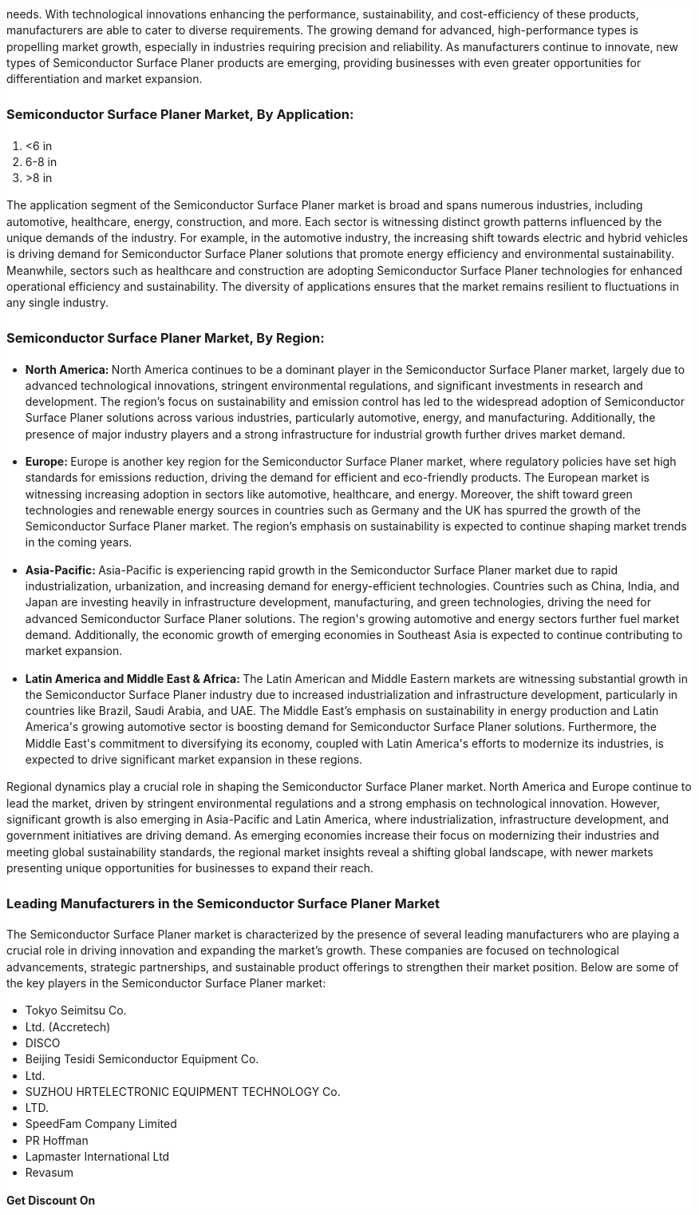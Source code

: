 needs. With technological innovations enhancing the performance, sustainability, and cost-efficiency of these products, manufacturers are able to cater to diverse requirements. The growing demand for advanced, high-performance types is propelling market growth, especially in industries requiring precision and reliability. As manufacturers continue to innovate, new types of Semiconductor Surface Planer products are emerging, providing businesses with even greater opportunities for differentiation and market expansion.</p><h3>Semiconductor Surface Planer Market,&nbsp;By Application:</h3><ol><li><6 in<li> 6-8 in<li> >8 in</li></ol><p>The application segment of the Semiconductor Surface Planer market is broad and spans numerous industries, including automotive, healthcare, energy, construction, and more. Each sector is witnessing distinct growth patterns influenced by the unique demands of the industry. For example, in the automotive industry, the increasing shift towards electric and hybrid vehicles is driving demand for Semiconductor Surface Planer solutions that promote energy efficiency and environmental sustainability. Meanwhile, sectors such as healthcare and construction are adopting Semiconductor Surface Planer technologies for enhanced operational efficiency and sustainability. The diversity of applications ensures that the market remains resilient to fluctuations in any single industry.</p><h3>Semiconductor Surface Planer Market, By Region:</h3><ul><li><p><strong>North America:&nbsp;</strong>North America continues to be a dominant player in the Semiconductor Surface Planer market, largely due to advanced technological innovations, stringent environmental regulations, and significant investments in research and development. The region&rsquo;s focus on sustainability and emission control has led to the widespread adoption of Semiconductor Surface Planer solutions across various industries, particularly automotive, energy, and manufacturing. Additionally, the presence of major industry players and a strong infrastructure for industrial growth further drives market demand.</p></li><li><p><strong><strong>Europe:&nbsp;</strong></strong>Europe is another key region for the Semiconductor Surface Planer market, where regulatory policies have set high standards for emissions reduction, driving the demand for efficient and eco-friendly products. The European market is witnessing increasing adoption in sectors like automotive, healthcare, and energy. Moreover, the shift toward green technologies and renewable energy sources in countries such as Germany and the UK has spurred the growth of the Semiconductor Surface Planer market. The region&rsquo;s emphasis on sustainability is expected to continue shaping market trends in the coming years.</p></li><li><p><strong><strong>Asia-Pacific:&nbsp;</strong></strong>Asia-Pacific is experiencing rapid growth in the Semiconductor Surface Planer market due to rapid industrialization, urbanization, and increasing demand for energy-efficient technologies. Countries such as China, India, and Japan are investing heavily in infrastructure development, manufacturing, and green technologies, driving the need for advanced Semiconductor Surface Planer solutions. The region's growing automotive and energy sectors further fuel market demand. Additionally, the economic growth of emerging economies in Southeast Asia is expected to continue contributing to market expansion.</p></li><li><p><strong><strong>Latin America and Middle East &amp; Africa:&nbsp;</strong></strong>The Latin American and Middle Eastern markets are witnessing substantial growth in the Semiconductor Surface Planer industry due to increased industrialization and infrastructure development, particularly in countries like Brazil, Saudi Arabia, and UAE. The Middle East&rsquo;s emphasis on sustainability in energy production and Latin America's growing automotive sector is boosting demand for Semiconductor Surface Planer solutions. Furthermore, the Middle East's commitment to diversifying its economy, coupled with Latin America's efforts to modernize its industries, is expected to drive significant market expansion in these regions.</p></li></ul><p>Regional dynamics play a crucial role in shaping the Semiconductor Surface Planer market. North America and Europe continue to lead the market, driven by stringent environmental regulations and a strong emphasis on technological innovation. However, significant growth is also emerging in Asia-Pacific and Latin America, where industrialization, infrastructure development, and government initiatives are driving demand. As emerging economies increase their focus on modernizing their industries and meeting global sustainability standards, the regional market insights reveal a shifting global landscape, with newer markets presenting unique opportunities for businesses to expand their reach.</p><h3><strong>Leading Manufacturers in the Semiconductor Surface Planer Market</strong></h3><p>The Semiconductor Surface Planer market is characterized by the presence of several leading manufacturers who are playing a crucial role in driving innovation and expanding the market&rsquo;s growth. These companies are focused on technological advancements, strategic partnerships, and sustainable product offerings to strengthen their market position. Below are some of the key players in the Semiconductor Surface Planer market:</p></div><div class="article-main__content" data-test-id="publishing-text-block"><ul><li><span class="">Tokyo Seimitsu Co.<li> Ltd. (Accretech)<li> DISCO<li> Beijing Tesidi Semiconductor Equipment Co.<li> Ltd.<li> SUZHOU HRTELECTRONIC EQUIPMENT TECHNOLOGY Co.<li>LTD.<li> SpeedFam Company Limited<li> PR Hoffman<li> Lapmaster International Ltd<li> Revasum</span></li></ul></div><div class="article-main__content" data-test-id="publishing-text-block"><p><span class="font-[700]"><strong>Get Discount On